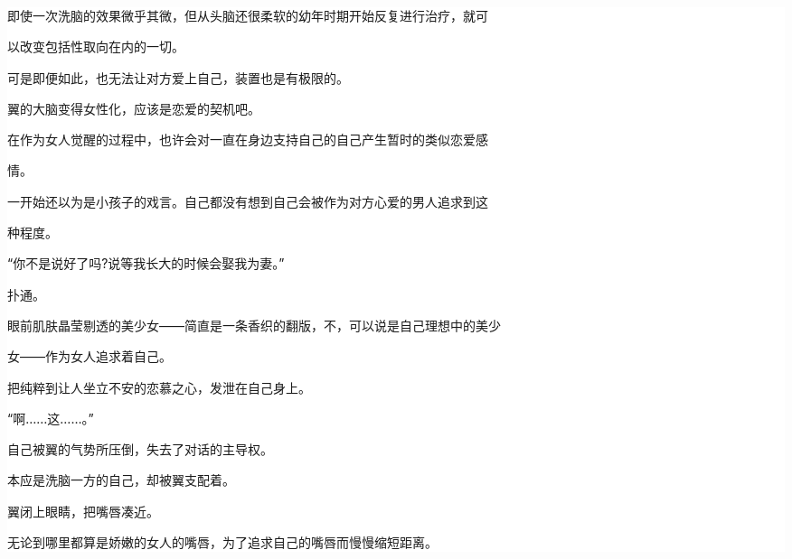 即使一次洗脑的效果微乎其微，但从头脑还很柔软的幼年时期开始反复进行治疗，就可

以改变包括性取向在内的一切。

可是即便如此，也无法让对方爱上自己，装置也是有极限的。







翼的大脑变得女性化，应该是恋爱的契机吧。







在作为女人觉醒的过程中，也许会对一直在身边支持自己的自己产生暂时的类似恋爱感

情。



一开始还以为是小孩子的戏言。自己都没有想到自己会被作为对方心爱的男人追求到这

种程度。







“你不是说好了吗?说等我长大的时候会娶我为妻。”





扑通。







眼前肌肤晶莹剔透的美少女——简直是一条香织的翻版，不，可以说是自己理想中的美少

女——作为女人追求着自己。

把纯粹到让人坐立不安的恋慕之心，发泄在自己身上。





“啊……这……。”





自己被翼的气势所压倒，失去了对话的主导权。



本应是洗脑一方的自己，却被翼支配着。



翼闭上眼睛，把嘴唇凑近。



无论到哪里都算是娇嫩的女人的嘴唇，为了追求自己的嘴唇而慢慢缩短距离。
